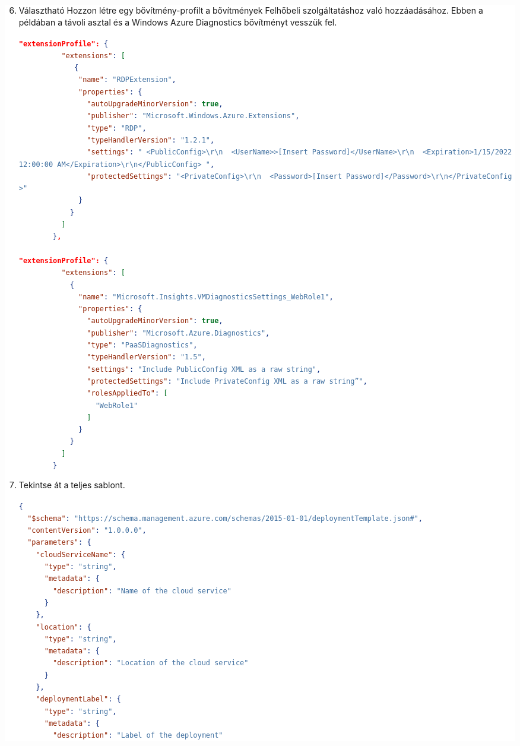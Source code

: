 6. Választható Hozzon létre egy bővítmény-profilt a bővítmények Felhőbeli szolgáltatáshoz való hozzáadásához. Ebben a példában a távoli asztal és a Windows Azure Diagnostics bővítményt vesszük fel. 
    
    ```json
    "extensionProfile": { 
              "extensions": [ 
                 { 
                  "name": "RDPExtension", 
                  "properties": { 
                    "autoUpgradeMinorVersion": true, 
                    "publisher": "Microsoft.Windows.Azure.Extensions", 
                    "type": "RDP", 
                    "typeHandlerVersion": "1.2.1", 
                    "settings": " <PublicConfig>\r\n  <UserName>>[Insert Password]</UserName>\r\n  <Expiration>1/15/2022 12:00:00 AM</Expiration>\r\n</PublicConfig> ", 
                    "protectedSettings": "<PrivateConfig>\r\n  <Password>[Insert Password]</Password>\r\n</PrivateConfig>" 
                  } 
                } 
              ] 
            },

    "extensionProfile": { 
              "extensions": [ 
                { 
                  "name": "Microsoft.Insights.VMDiagnosticsSettings_WebRole1", 
                  "properties": { 
                    "autoUpgradeMinorVersion": true, 
                    "publisher": "Microsoft.Azure.Diagnostics", 
                    "type": "PaaSDiagnostics", 
                    "typeHandlerVersion": "1.5", 
                    "settings": "Include PublicConfig XML as a raw string", 
                    "protectedSettings": "Include PrivateConfig XML as a raw string”", 
                    "rolesAppliedTo": [ 
                      "WebRole1" 
                    ] 
                  } 
                }
              ]
            }
    ```    

7. Tekintse át a teljes sablont. 

    ```json
    {
      "$schema": "https://schema.management.azure.com/schemas/2015-01-01/deploymentTemplate.json#",
      "contentVersion": "1.0.0.0",
      "parameters": {
        "cloudServiceName": {
          "type": "string",
          "metadata": {
            "description": "Name of the cloud service"
          }
        },
        "location": {
          "type": "string",
          "metadata": {
            "description": "Location of the cloud service"
          }
        },
        "deploymentLabel": {
          "type": "string",
          "metadata": {
            "description": "Label of the deployment"